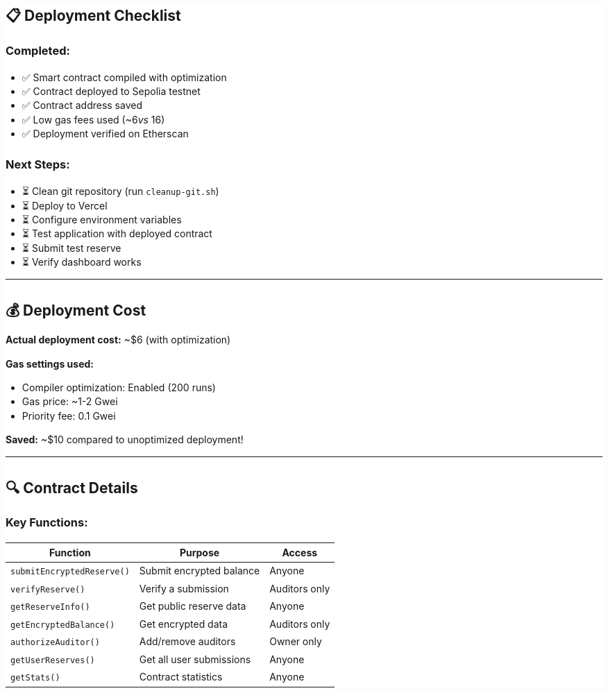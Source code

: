 
## 📋 Deployment Checklist

### **Completed:**
- ✅ Smart contract compiled with optimization
- ✅ Contract deployed to Sepolia testnet
- ✅ Contract address saved
- ✅ Low gas fees used (~$6 vs ~$16)
- ✅ Deployment verified on Etherscan

### **Next Steps:**
- ⏳ Clean git repository (run `cleanup-git.sh`)
- ⏳ Deploy to Vercel
- ⏳ Configure environment variables
- ⏳ Test application with deployed contract
- ⏳ Submit test reserve
- ⏳ Verify dashboard works

---

## 💰 Deployment Cost

**Actual deployment cost:** ~$6 (with optimization)

**Gas settings used:**
- Compiler optimization: Enabled (200 runs)
- Gas price: ~1-2 Gwei
- Priority fee: 0.1 Gwei

**Saved:** ~$10 compared to unoptimized deployment!

---

## 🔍 Contract Details

### **Key Functions:**

| Function | Purpose | Access |
|----------|---------|--------|
| `submitEncryptedReserve()` | Submit encrypted balance | Anyone |
| `verifyReserve()` | Verify a submission | Auditors only |
| `getReserveInfo()` | Get public reserve data | Anyone |
| `getEncryptedBalance()` | Get encrypted data | Auditors only |
| `authorizeAuditor()` | Add/remove auditors | Owner only |
| `getUserReserves()` | Get all user submissions | Anyone |
| `getStats()` | Contract statistics | Anyone |
